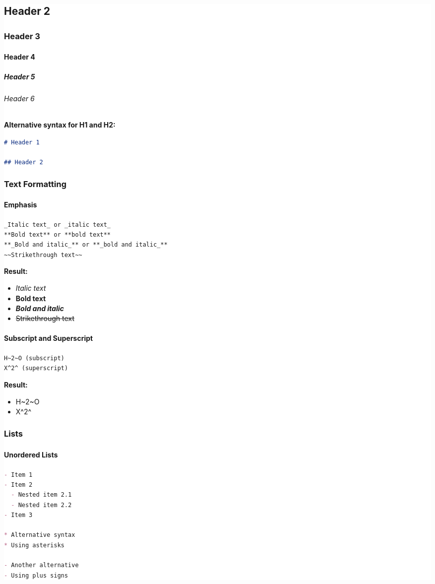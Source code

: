 ## Header 2

### Header 3

#### Header 4

##### Header 5

###### Header 6

**Alternative syntax for H1 and H2:**

```markdown
# Header 1

## Header 2
```

### Text Formatting

#### Emphasis

```markdown
_Italic text_ or _italic text_
**Bold text** or **bold text**
**_Bold and italic_** or **_bold and italic_**
~~Strikethrough text~~
```

**Result:**

- _Italic text_
- **Bold text**
- **_Bold and italic_**
- ~~Strikethrough text~~

#### Subscript and Superscript

```markdown
H~2~O (subscript)
X^2^ (superscript)
```

**Result:**

- H~2~O
- X^2^

### Lists

#### Unordered Lists

```markdown
- Item 1
- Item 2
  - Nested item 2.1
  - Nested item 2.2
- Item 3

* Alternative syntax
* Using asterisks

- Another alternative
- Using plus signs
```
